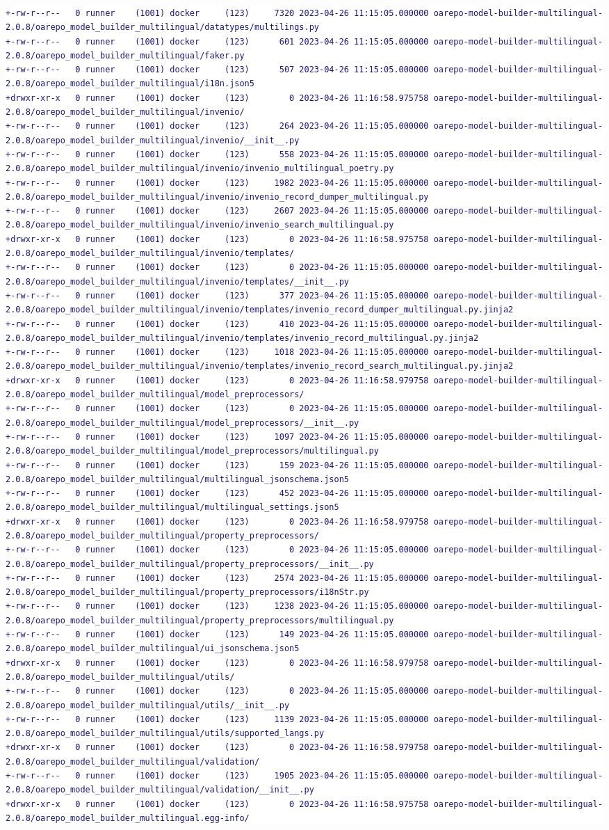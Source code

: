 ```diff
+-rw-r--r--   0 runner    (1001) docker     (123)     7320 2023-04-26 11:15:05.000000 oarepo-model-builder-multilingual-2.0.8/oarepo_model_builder_multilingual/datatypes/multilings.py
+-rw-r--r--   0 runner    (1001) docker     (123)      601 2023-04-26 11:15:05.000000 oarepo-model-builder-multilingual-2.0.8/oarepo_model_builder_multilingual/faker.py
+-rw-r--r--   0 runner    (1001) docker     (123)      507 2023-04-26 11:15:05.000000 oarepo-model-builder-multilingual-2.0.8/oarepo_model_builder_multilingual/i18n.json5
+drwxr-xr-x   0 runner    (1001) docker     (123)        0 2023-04-26 11:16:58.975758 oarepo-model-builder-multilingual-2.0.8/oarepo_model_builder_multilingual/invenio/
+-rw-r--r--   0 runner    (1001) docker     (123)      264 2023-04-26 11:15:05.000000 oarepo-model-builder-multilingual-2.0.8/oarepo_model_builder_multilingual/invenio/__init__.py
+-rw-r--r--   0 runner    (1001) docker     (123)      558 2023-04-26 11:15:05.000000 oarepo-model-builder-multilingual-2.0.8/oarepo_model_builder_multilingual/invenio/invenio_multilingual_poetry.py
+-rw-r--r--   0 runner    (1001) docker     (123)     1982 2023-04-26 11:15:05.000000 oarepo-model-builder-multilingual-2.0.8/oarepo_model_builder_multilingual/invenio/invenio_record_dumper_multilingual.py
+-rw-r--r--   0 runner    (1001) docker     (123)     2607 2023-04-26 11:15:05.000000 oarepo-model-builder-multilingual-2.0.8/oarepo_model_builder_multilingual/invenio/invenio_search_multilingual.py
+drwxr-xr-x   0 runner    (1001) docker     (123)        0 2023-04-26 11:16:58.975758 oarepo-model-builder-multilingual-2.0.8/oarepo_model_builder_multilingual/invenio/templates/
+-rw-r--r--   0 runner    (1001) docker     (123)        0 2023-04-26 11:15:05.000000 oarepo-model-builder-multilingual-2.0.8/oarepo_model_builder_multilingual/invenio/templates/__init__.py
+-rw-r--r--   0 runner    (1001) docker     (123)      377 2023-04-26 11:15:05.000000 oarepo-model-builder-multilingual-2.0.8/oarepo_model_builder_multilingual/invenio/templates/invenio_record_dumper_multilingual.py.jinja2
+-rw-r--r--   0 runner    (1001) docker     (123)      410 2023-04-26 11:15:05.000000 oarepo-model-builder-multilingual-2.0.8/oarepo_model_builder_multilingual/invenio/templates/invenio_record_multilingual.py.jinja2
+-rw-r--r--   0 runner    (1001) docker     (123)     1018 2023-04-26 11:15:05.000000 oarepo-model-builder-multilingual-2.0.8/oarepo_model_builder_multilingual/invenio/templates/invenio_record_search_multilingual.py.jinja2
+drwxr-xr-x   0 runner    (1001) docker     (123)        0 2023-04-26 11:16:58.979758 oarepo-model-builder-multilingual-2.0.8/oarepo_model_builder_multilingual/model_preprocessors/
+-rw-r--r--   0 runner    (1001) docker     (123)        0 2023-04-26 11:15:05.000000 oarepo-model-builder-multilingual-2.0.8/oarepo_model_builder_multilingual/model_preprocessors/__init__.py
+-rw-r--r--   0 runner    (1001) docker     (123)     1097 2023-04-26 11:15:05.000000 oarepo-model-builder-multilingual-2.0.8/oarepo_model_builder_multilingual/model_preprocessors/multilingual.py
+-rw-r--r--   0 runner    (1001) docker     (123)      159 2023-04-26 11:15:05.000000 oarepo-model-builder-multilingual-2.0.8/oarepo_model_builder_multilingual/multilingual_jsonschema.json5
+-rw-r--r--   0 runner    (1001) docker     (123)      452 2023-04-26 11:15:05.000000 oarepo-model-builder-multilingual-2.0.8/oarepo_model_builder_multilingual/multilingual_settings.json5
+drwxr-xr-x   0 runner    (1001) docker     (123)        0 2023-04-26 11:16:58.979758 oarepo-model-builder-multilingual-2.0.8/oarepo_model_builder_multilingual/property_preprocessors/
+-rw-r--r--   0 runner    (1001) docker     (123)        0 2023-04-26 11:15:05.000000 oarepo-model-builder-multilingual-2.0.8/oarepo_model_builder_multilingual/property_preprocessors/__init__.py
+-rw-r--r--   0 runner    (1001) docker     (123)     2574 2023-04-26 11:15:05.000000 oarepo-model-builder-multilingual-2.0.8/oarepo_model_builder_multilingual/property_preprocessors/i18nStr.py
+-rw-r--r--   0 runner    (1001) docker     (123)     1238 2023-04-26 11:15:05.000000 oarepo-model-builder-multilingual-2.0.8/oarepo_model_builder_multilingual/property_preprocessors/multilingual.py
+-rw-r--r--   0 runner    (1001) docker     (123)      149 2023-04-26 11:15:05.000000 oarepo-model-builder-multilingual-2.0.8/oarepo_model_builder_multilingual/ui_jsonschema.json5
+drwxr-xr-x   0 runner    (1001) docker     (123)        0 2023-04-26 11:16:58.979758 oarepo-model-builder-multilingual-2.0.8/oarepo_model_builder_multilingual/utils/
+-rw-r--r--   0 runner    (1001) docker     (123)        0 2023-04-26 11:15:05.000000 oarepo-model-builder-multilingual-2.0.8/oarepo_model_builder_multilingual/utils/__init__.py
+-rw-r--r--   0 runner    (1001) docker     (123)     1139 2023-04-26 11:15:05.000000 oarepo-model-builder-multilingual-2.0.8/oarepo_model_builder_multilingual/utils/supported_langs.py
+drwxr-xr-x   0 runner    (1001) docker     (123)        0 2023-04-26 11:16:58.979758 oarepo-model-builder-multilingual-2.0.8/oarepo_model_builder_multilingual/validation/
+-rw-r--r--   0 runner    (1001) docker     (123)     1905 2023-04-26 11:15:05.000000 oarepo-model-builder-multilingual-2.0.8/oarepo_model_builder_multilingual/validation/__init__.py
+drwxr-xr-x   0 runner    (1001) docker     (123)        0 2023-04-26 11:16:58.975758 oarepo-model-builder-multilingual-2.0.8/oarepo_model_builder_multilingual.egg-info/
```